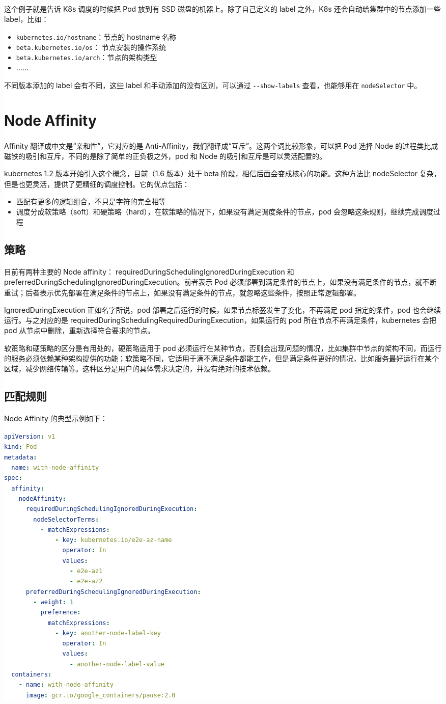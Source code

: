 这个例子就是告诉 K8s 调度的时候把 Pod 放到有 SSD 磁盘的机器上。除了自己定义的 label 之外，K8s 还会自动给集群中的节点添加一些 label，比如：

- `kubernetes.io/hostname`：节点的 hostname 名称
- `beta.kubernetes.io/os`： 节点安装的操作系统
- `beta.kubernetes.io/arch`：节点的架构类型
- ……

不同版本添加的 label 会有不同，这些 label 和手动添加的没有区别，可以通过 `--show-labels` 查看，也能够用在 `nodeSelector` 中。

# Node Affinity

Affinity 翻译成中文是“亲和性”，它对应的是 Anti-Affinity，我们翻译成“互斥”。这两个词比较形象，可以把 Pod 选择 Node 的过程类比成磁铁的吸引和互斥，不同的是除了简单的正负极之外，pod 和 Node 的吸引和互斥是可以灵活配置的。

kubernetes 1.2 版本开始引入这个概念，目前（1.6 版本）处于 beta 阶段，相信后面会变成核心的功能。这种方法比 nodeSelector 复杂，但是也更灵活，提供了更精细的调度控制。它的优点包括：

- 匹配有更多的逻辑组合，不只是字符的完全相等
- 调度分成软策略（soft）和硬策略（hard），在软策略的情况下，如果没有满足调度条件的节点，pod 会忽略这条规则，继续完成调度过程

## 策略

目前有两种主要的 Node affinity： requiredDuringSchedulingIgnoredDuringExecution 和 preferredDuringSchedulingIgnoredDuringExecution。前者表示 Pod 必须部署到满足条件的节点上，如果没有满足条件的节点，就不断重试；后者表示优先部署在满足条件的节点上，如果没有满足条件的节点，就忽略这些条件，按照正常逻辑部署。

IgnoredDuringExecution 正如名字所说，pod 部署之后运行的时候，如果节点标签发生了变化，不再满足 pod 指定的条件，pod 也会继续运行。与之对应的是 requiredDuringSchedulingRequiredDuringExecution，如果运行的 pod 所在节点不再满足条件，kubernetes 会把 pod 从节点中删除，重新选择符合要求的节点。

软策略和硬策略的区分是有用处的，硬策略适用于 pod 必须运行在某种节点，否则会出现问题的情况，比如集群中节点的架构不同，而运行的服务必须依赖某种架构提供的功能；软策略不同，它适用于满不满足条件都能工作，但是满足条件更好的情况，比如服务最好运行在某个区域，减少网络传输等。这种区分是用户的具体需求决定的，并没有绝对的技术依赖。

## 匹配规则

Node Affinity 的典型示例如下：

```yaml
apiVersion: v1
kind: Pod
metadata:
  name: with-node-affinity
spec:
  affinity:
    nodeAffinity:
      requiredDuringSchedulingIgnoredDuringExecution:
        nodeSelectorTerms:
          - matchExpressions:
              - key: kubernetes.io/e2e-az-name
                operator: In
                values:
                  - e2e-az1
                  - e2e-az2
      preferredDuringSchedulingIgnoredDuringExecution:
        - weight: 1
          preference:
            matchExpressions:
              - key: another-node-label-key
                operator: In
                values:
                  - another-node-label-value
  containers:
    - name: with-node-affinity
      image: gcr.io/google_containers/pause:2.0
```
